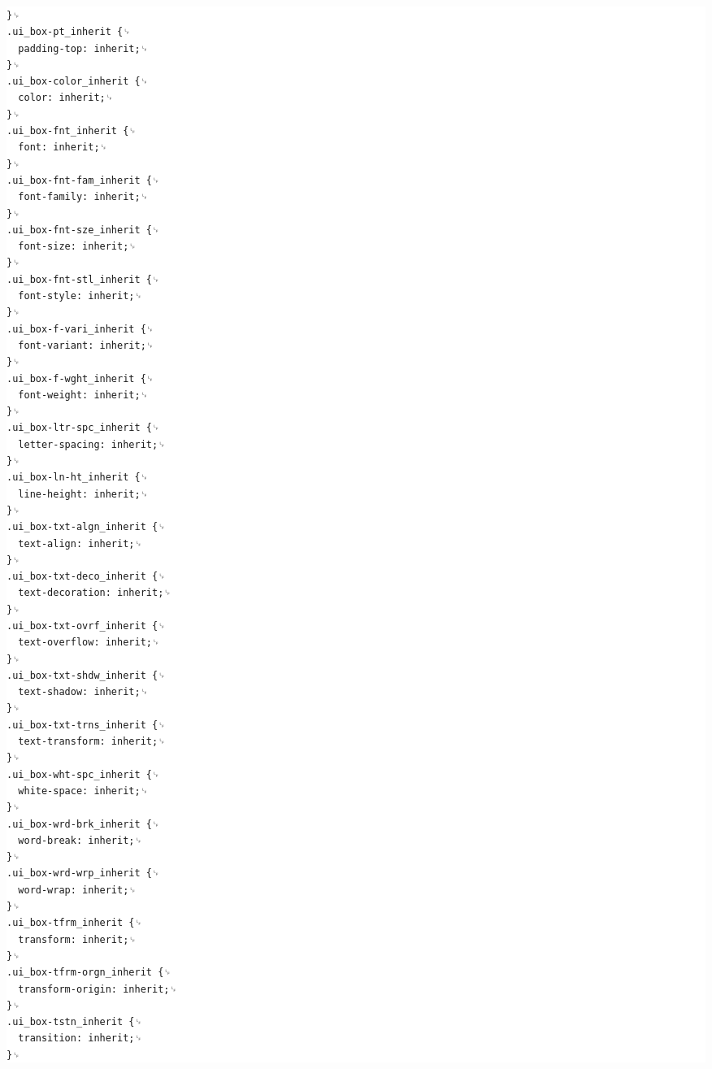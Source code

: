     }␊
    .ui_box-pt_inherit {␊
      padding-top: inherit;␊
    }␊
    .ui_box-color_inherit {␊
      color: inherit;␊
    }␊
    .ui_box-fnt_inherit {␊
      font: inherit;␊
    }␊
    .ui_box-fnt-fam_inherit {␊
      font-family: inherit;␊
    }␊
    .ui_box-fnt-sze_inherit {␊
      font-size: inherit;␊
    }␊
    .ui_box-fnt-stl_inherit {␊
      font-style: inherit;␊
    }␊
    .ui_box-f-vari_inherit {␊
      font-variant: inherit;␊
    }␊
    .ui_box-f-wght_inherit {␊
      font-weight: inherit;␊
    }␊
    .ui_box-ltr-spc_inherit {␊
      letter-spacing: inherit;␊
    }␊
    .ui_box-ln-ht_inherit {␊
      line-height: inherit;␊
    }␊
    .ui_box-txt-algn_inherit {␊
      text-align: inherit;␊
    }␊
    .ui_box-txt-deco_inherit {␊
      text-decoration: inherit;␊
    }␊
    .ui_box-txt-ovrf_inherit {␊
      text-overflow: inherit;␊
    }␊
    .ui_box-txt-shdw_inherit {␊
      text-shadow: inherit;␊
    }␊
    .ui_box-txt-trns_inherit {␊
      text-transform: inherit;␊
    }␊
    .ui_box-wht-spc_inherit {␊
      white-space: inherit;␊
    }␊
    .ui_box-wrd-brk_inherit {␊
      word-break: inherit;␊
    }␊
    .ui_box-wrd-wrp_inherit {␊
      word-wrap: inherit;␊
    }␊
    .ui_box-tfrm_inherit {␊
      transform: inherit;␊
    }␊
    .ui_box-tfrm-orgn_inherit {␊
      transform-origin: inherit;␊
    }␊
    .ui_box-tstn_inherit {␊
      transition: inherit;␊
    }␊
